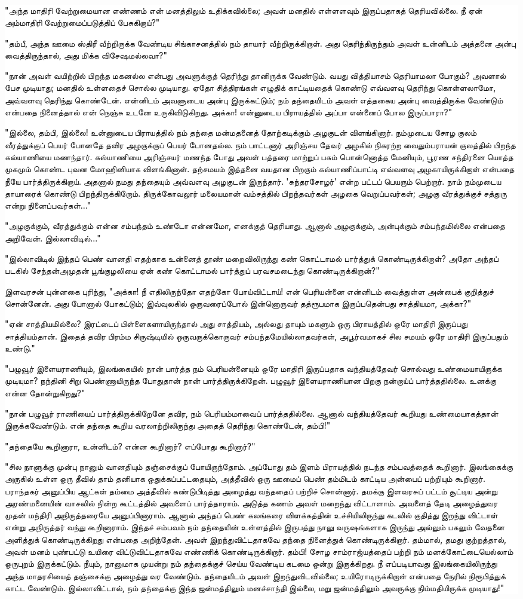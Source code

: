 "அந்த மாதிரி வேற்றுமையான எண்ணம் என் மனத்திலும் உதிக்கவில்லை; அவள் மனதில் எள்ளளவும் இருப்பதாகத் தெரியவில்லை. நீ ஏன் அம்மாதிரி வேற்றுமைப்படுத்திப் பேசுகிறாய்?"

"தம்பீ, அந்த ஊமை ஸ்திரீ வீற்றிருக்க வேண்டிய சிங்காசனத்தில் நம் தாயார் வீற்றிருக்கிறாள். அது தெரிந்திருந்தும் அவள் உன்னிடம் அத்தனை அன்பு வைத்திருந்தால், அது மிக்க விசேஷமல்லவா?"

"நான் அவள் வயிற்றில் பிறந்த மகனல்ல என்பது அவளுக்குத் தெரிந்து தானிருக்க வேண்டும். வயது வித்தியாசம் தெரியாமலா போகும்? அவளால் பேச முடியாது; மனதில் உள்ளதைச் சொல்ல முடியாது. ஏதோ சித்திரங்கள் எழுதிக் காட்டியதைக் கொண்டு எவ்வளவு தெரிந்து கொள்ளலாமோ, அவ்வளவு தெரிந்து கொண்டேன். என்னிடம் அவளுடைய அன்பு இருக்கட்டும்; நம் தந்தையிடம் அவள் எத்தகைய அன்பு வைத்திருக்க வேண்டும் என்பதை நினைத்தால் என் நெஞ்சு உடனே உருகிவிடுகிறது. அக்கா! என்னுடைய பிராயத்தில் அப்பா என்னைப் போல இருப்பாரா?"

"இல்லை, தம்பி, இல்லை! உன்னுடைய பிராயத்தில் நம் தந்தை மன்மதனைத் தோற்கடிக்கும் அழகுடன் விளங்கினார். நம்முடைய சோழ குலம் வீரத்துக்குப் பெயர் போனதே தவிர அழகுக்குப் பெயர் போனதல்ல. நம் பாட்டனார் அரிஞ்சய தேவர் அழகில் நிகரற்ற வைதும்பராயன் குலத்தில் பிறந்த கல்யாணியை மணந்தார். கல்யாணியை அரிஞ்சயர் மணந்த போது அவள் பத்தரை மாற்றுப் பசும் பொன்னொத்த மேனியும், பூரண சந்திரனை யொத்த முகமும் கொண்ட புவன மோஹினியாக விளங்கினாள். தற்சமயம் இத்தனை வயதான பிறகும் கல்யாணிப்பாட்டி எவ்வளவு அழகாயிருக்கிறாள் என்பதை நீயே பார்த்திருக்கிறாய். அதனால் நமது தந்தையும் அவ்வளவு அழகுடன் இருந்தார். 'சுந்தரசோழர்' என்ற பட்டப் பெயரும் பெற்றார். நாம் நம்முடைய தாயாரைக் கொண்டு பிறந்திருக்கிறோம். திருக்கோவலூர் மலையமான் வம்சத்தில் பிறந்தவர்கள் அழகை வெறுப்பவர்கள்; அழகு வீரத்துக்குச் சத்துரு என்று நினைப்பவர்கள்..."

"அழகுக்கும், வீரத்துக்கும் என்ன சம்பந்தம் உண்டோ என்னமோ, எனக்குத் தெரியாது. ஆனால் அழகுக்கும், அன்புக்கும் சம்பந்தமில்லை என்பதை அறிவேன். இல்லாவிடில்..."

"இல்லாவிடில் இந்தப் பெண் வானதி எதற்காக உன்னைத் தூண் மறைவிலிருந்து கண் கொட்டாமல் பார்த்துக் கொண்டிருக்கிறாள்? அதோ அந்தப் படகில் சேந்தன்அமுதன் பூங்குழலியை ஏன் கண் கொட்டாமல் பார்த்துப் பரவசமடைந்து கொண்டிருக்கிறான்?"

இளவரசன் புன்னகை புரிந்து, "அக்கா! நீ எதிலிருந்தோ எதற்கோ போய்விட்டாய்! என் பெரியன்னை என்னிடம் வைத்துள்ள அன்பைக் குறித்துச் சொன்னேன். அது போனால் போகட்டும்; இவ்வுலகில் ஒருவரைப்போல் இன்னொருவர் தத்ரூபமாக இருப்பதென்பது சாத்தியமா, அக்கா?"

"ஏன் சாத்தியமில்லை? இரட்டைப் பிள்ளைகளாயிருந்தால் அது சாத்தியம், அல்லது தாயும் மகளும் ஒரு பிராயத்தில் ஒரே மாதிரி இருப்பது சாத்தியம்தான். இதைத் தவிர பிரம்ம சிருஷ்டியில் ஒருவருக்கொருவர் சம்பந்தமேயில்லாதவர்கள், அபூர்வமாகச் சில சமயம் ஒரே மாதிரி இருப்பதும் உண்டு."

"பழுவூர் இளையராணியும், இலங்கையில் நான் பார்த்த நம் பெரியன்னையும் ஒரே மாதிரி இருப்பதாக வந்தியத்தேவர் சொல்வது உண்மையாயிருக்க முடியுமா? நந்தினி சிறு பெண்ணாயிருந்த போதுதான் நான் பார்த்திருக்கிறேன். பழுவூர் இளையராணியான பிறகு நன்றாய்ப் பார்த்ததில்லை. உனக்கு என்ன தோன்றுகிறது?"

"நான் பழுவூர் ராணியைப் பார்த்திருக்கிறேனே தவிர, நம் பெரியம்மாவைப் பார்த்ததில்லை. ஆனால் வந்தியத்தேவர் கூறியது உண்மையாகத்தான் இருக்கவேண்டும். என் தந்தை கூறிய வரலாற்றிலிருந்து அதைத் தெரிந்து கொண்டேன், தம்பி!"

"தந்தையே கூறினாரா, உன்னிடம்? என்ன கூறினார்? எப்போது கூறினார்?"

"சில நாளுக்கு முன்பு நானும் வானதியும் தஞ்சைக்குப் போயிருந்தோம். அப்போது தம் இளம் பிராயத்தில் நடந்த சம்பவத்தைக் கூறினார். இலங்கைக்கு அருகில் உள்ள ஒரு தீவில் தாம் தனியாக ஒதுக்கப்பட்டதையும், அத்தீவில் ஒரு ஊமைப் பெண் தம்மிடம் காட்டிய அன்பைப் பற்றியும் கூறினார். பராந்தகர் அனுப்பிய ஆட்கள் தம்மை அத்தீவில் கண்டுபிடித்து அழைத்து வந்ததைப் பற்றிச் சொன்னார். தமக்கு இளவரசுப் பட்டம் சூட்டிய அன்று அரண்மனையின் வாசலில் நின்ற கூட்டத்தில் அவளைப் பார்த்தாராம். அடுத்த கணம் அவள் மறைந்து விட்டாளாம். அவளைத் தேடி அழைத்துவர முதன் மந்திரி அநிருத்தரையே அனுப்பினாராம். ஆனால் அந்தப் பெண் கலங்கரை விளக்கத்தின் உச்சியிலிருந்து கடலில் குதித்து இறந்து விட்டாள் என்று அநிருத்தர் வந்து கூறினாராம். இந்தச் சம்பவம் நம் தந்தையின் உள்ளத்தில் இருபத்து நாலு வருஷங்களாக இருந்து அல்லும் பகலும் வேதனை அளித்துக் கொண்டிருக்கிறது என்பதை அறிந்தேன். அவள் இறந்துவிட்டதாகவே தந்தை நினைத்துக் கொண்டிருக்கிறார். தம்மால், தமது குற்றத்தால், அவள் மனம் புண்பட்டு உயிரை விட்டுவிட்டதாகவே எண்ணிக் கொண்டிருக்கிறார். தம்பி! சோழ சாம்ராஜ்யத்தைப் பற்றி நம் மனக்கோட்டையெல்லாம் ஒருபுறம் இருக்கட்டும். நீயும், நானுமாக முயன்று நம் தந்தைக்குச் செய்ய வேண்டிய கடமை ஒன்று இருக்கிறது. நீ எப்படியாவது இலங்கையிலிருந்து அந்த மாதரசியைத் தஞ்சைக்கு அழைத்து வர வேண்டும். தந்தையிடம் அவள் இறந்துவிடவில்லை; உயிரோடிருக்கிறாள் என்பதை நேரில் நிரூபித்துக் காட்ட வேண்டும். இல்லாவிட்டால், நம் தந்தைக்கு இந்த ஜன்மத்திலும் மனச்சாந்தி இல்லை, மறு ஜன்மத்திலும் அவருக்கு நிம்மதியிருக்க முடியாது!"
